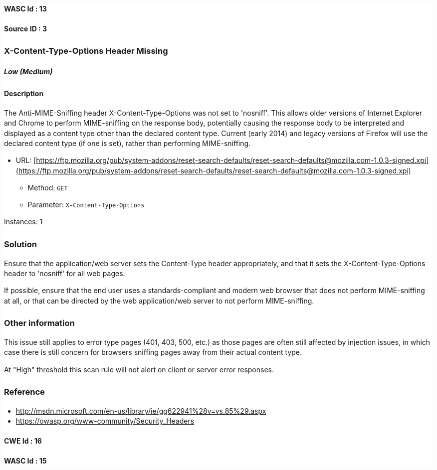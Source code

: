 #### WASC Id : 13
  
#### Source ID : 3

  
  
  
  
### X-Content-Type-Options Header Missing
##### Low (Medium)
  
  
  
  
#### Description
<p>The Anti-MIME-Sniffing header X-Content-Type-Options was not set to 'nosniff'. This allows older versions of Internet Explorer and Chrome to perform MIME-sniffing on the response body, potentially causing the response body to be interpreted and displayed as a content type other than the declared content type. Current (early 2014) and legacy versions of Firefox will use the declared content type (if one is set), rather than performing MIME-sniffing.</p>
  
  
  
* URL: [https://ftp.mozilla.org/pub/system-addons/reset-search-defaults/reset-search-defaults@mozilla.com-1.0.3-signed.xpi](https://ftp.mozilla.org/pub/system-addons/reset-search-defaults/reset-search-defaults@mozilla.com-1.0.3-signed.xpi)
  
  
  * Method: `GET`
  
  
  * Parameter: `X-Content-Type-Options`
  
  
  
  
Instances: 1
  
### Solution
<p>Ensure that the application/web server sets the Content-Type header appropriately, and that it sets the X-Content-Type-Options header to 'nosniff' for all web pages.</p><p>If possible, ensure that the end user uses a standards-compliant and modern web browser that does not perform MIME-sniffing at all, or that can be directed by the web application/web server to not perform MIME-sniffing.</p>
  
### Other information
<p>This issue still applies to error type pages (401, 403, 500, etc.) as those pages are often still affected by injection issues, in which case there is still concern for browsers sniffing pages away from their actual content type.</p><p>At "High" threshold this scan rule will not alert on client or server error responses.</p>
  
### Reference
* http://msdn.microsoft.com/en-us/library/ie/gg622941%28v=vs.85%29.aspx
* https://owasp.org/www-community/Security_Headers

  
#### CWE Id : 16
  
#### WASC Id : 15
  